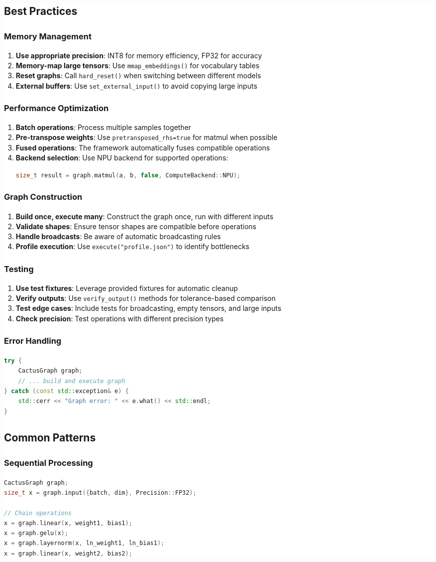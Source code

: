 ## Best Practices

### Memory Management
1. **Use appropriate precision**: INT8 for memory efficiency, FP32 for accuracy
2. **Memory-map large tensors**: Use `mmap_embeddings()` for vocabulary tables
3. **Reset graphs**: Call `hard_reset()` when switching between different models
4. **External buffers**: Use `set_external_input()` to avoid copying large inputs

### Performance Optimization
1. **Batch operations**: Process multiple samples together
2. **Pre-transpose weights**: Use `pretransposed_rhs=true` for matmul when possible
3. **Fused operations**: The framework automatically fuses compatible operations
4. **Backend selection**: Use NPU backend for supported operations:
   ```cpp
   size_t result = graph.matmul(a, b, false, ComputeBackend::NPU);
   ```

### Graph Construction
1. **Build once, execute many**: Construct the graph once, run with different inputs
2. **Validate shapes**: Ensure tensor shapes are compatible before operations
3. **Handle broadcasts**: Be aware of automatic broadcasting rules
4. **Profile execution**: Use `execute("profile.json")` to identify bottlenecks

### Testing
1. **Use test fixtures**: Leverage provided fixtures for automatic cleanup
2. **Verify outputs**: Use `verify_output()` methods for tolerance-based comparison
3. **Test edge cases**: Include tests for broadcasting, empty tensors, and large inputs
4. **Check precision**: Test operations with different precision types

### Error Handling
```cpp
try {
    CactusGraph graph;
    // ... build and execute graph
} catch (const std::exception& e) {
    std::cerr << "Graph error: " << e.what() << std::endl;
}
```

## Common Patterns

### Sequential Processing
```cpp
CactusGraph graph;
size_t x = graph.input({batch, dim}, Precision::FP32);

// Chain operations
x = graph.linear(x, weight1, bias1);
x = graph.gelu(x);
x = graph.layernorm(x, ln_weight1, ln_bias1);
x = graph.linear(x, weight2, bias2);
```
